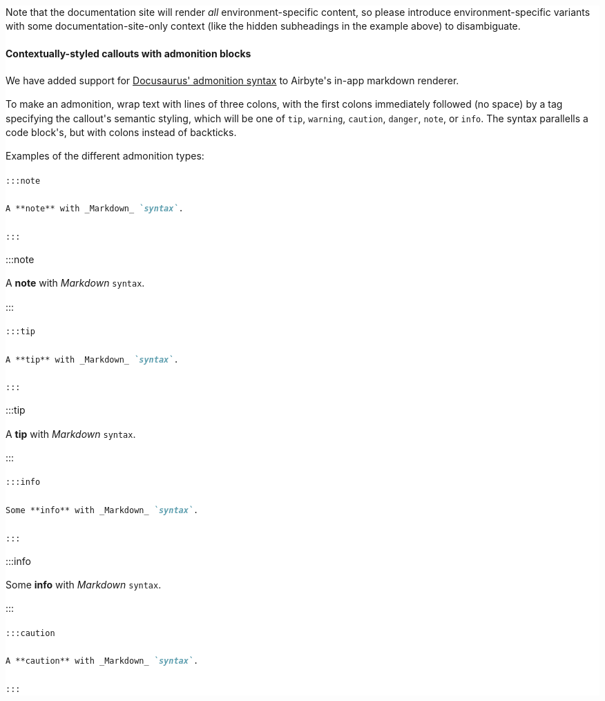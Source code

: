 Note that the documentation site will render _all_ environment-specific content, so please introduce environment-specific variants with some documentation-site-only context (like the hidden subheadings in the example above) to disambiguate.

#### Contextually-styled callouts with admonition blocks

We have added support for [Docusaurus' admonition syntax](https://docusaurus.io/docs/markdown-features/admonitions) to Airbyte's in-app markdown renderer.

To make an admonition, wrap text with lines of three colons, with the first colons immediately followed (no space) by a tag specifying the callout's semantic styling, which will be one of `tip`, `warning`, `caution`, `danger`, `note`, or `info`. The syntax parallells a code block's, but with colons instead of backticks.

Examples of the different admonition types:

```md
:::note

A **note** with _Markdown_ `syntax`.

:::
```

:::note

A **note** with _Markdown_ `syntax`.

:::

```md
:::tip

A **tip** with _Markdown_ `syntax`.

:::
```

:::tip

A **tip** with _Markdown_ `syntax`.

:::

```md
:::info

Some **info** with _Markdown_ `syntax`.

:::
```

:::info

Some **info** with _Markdown_ `syntax`.

:::

```md
:::caution

A **caution** with _Markdown_ `syntax`.

:::
```
